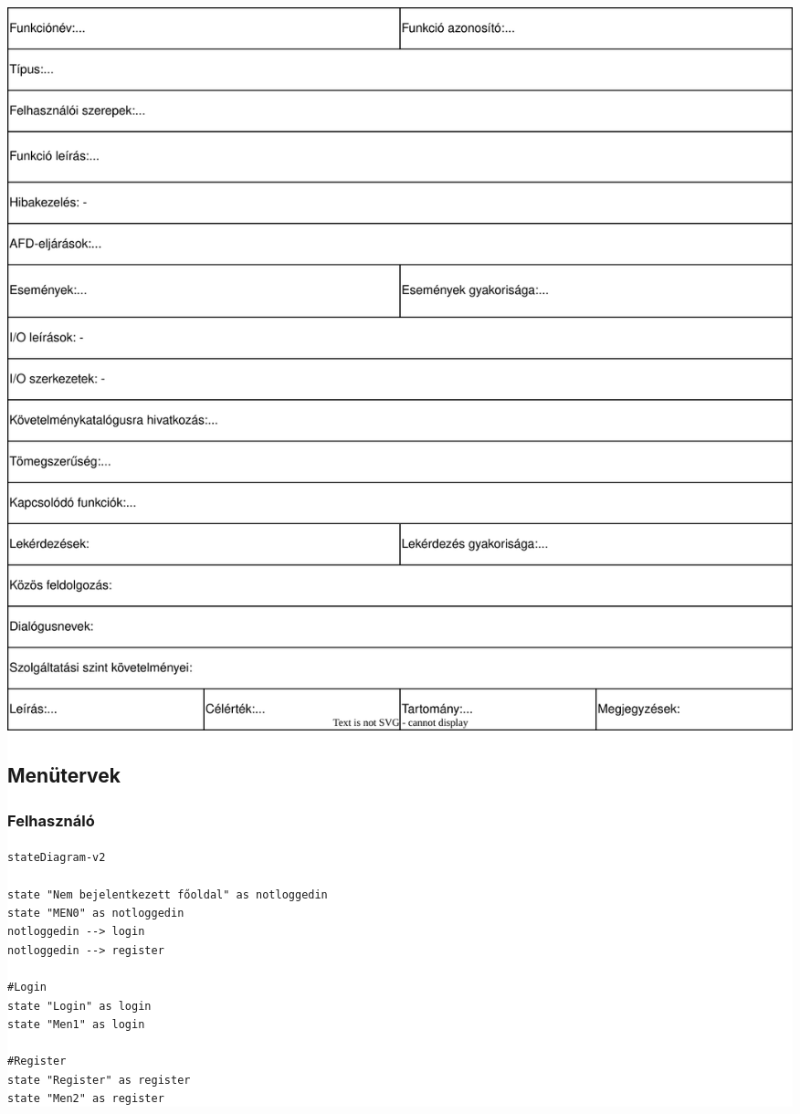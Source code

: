 ![Function definition](./Diagrams/funkcio-123.svg)

<div class="page-break"></div>

## Menütervek

### Felhasználó

```mermaid
stateDiagram-v2

state "Nem bejelentkezett főoldal" as notloggedin
state "MEN0" as notloggedin
notloggedin --> login
notloggedin --> register

#Login
state "Login" as login
state "Men1" as login

#Register
state "Register" as register
state "Men2" as register

```